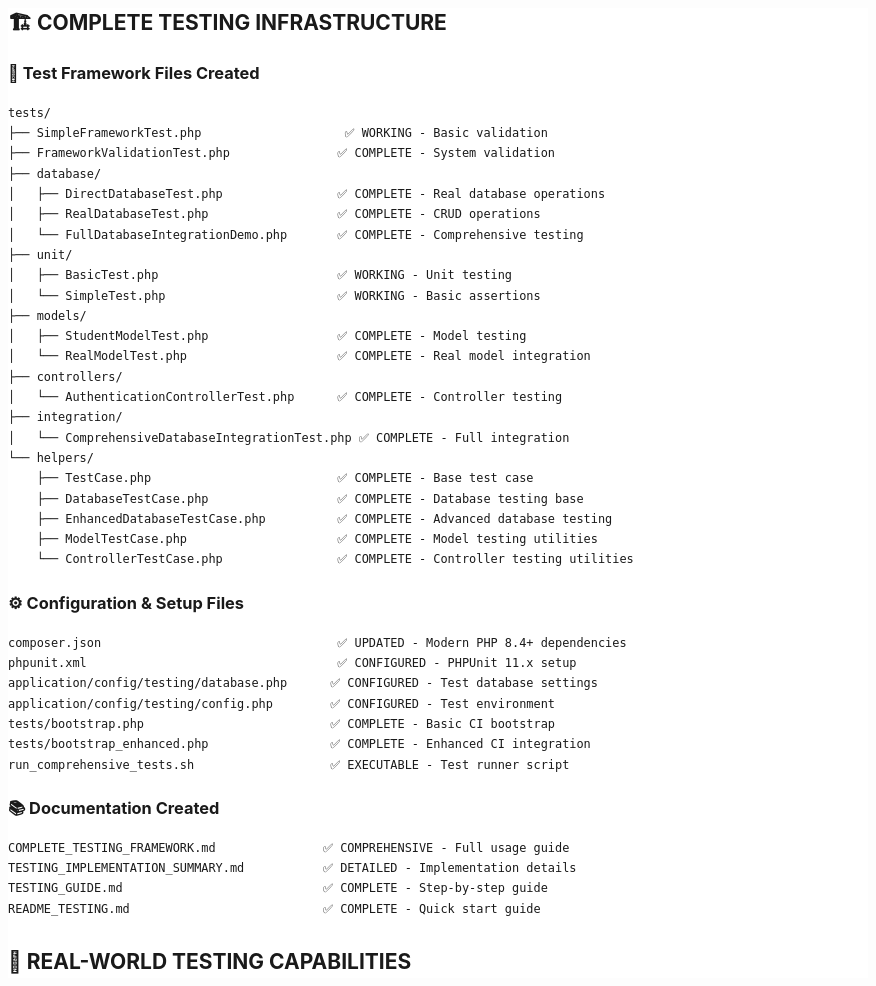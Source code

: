 ## 🏗️ **COMPLETE TESTING INFRASTRUCTURE**

### 📁 **Test Framework Files Created**
```
tests/
├── SimpleFrameworkTest.php                    ✅ WORKING - Basic validation
├── FrameworkValidationTest.php               ✅ COMPLETE - System validation  
├── database/
│   ├── DirectDatabaseTest.php                ✅ COMPLETE - Real database operations
│   ├── RealDatabaseTest.php                  ✅ COMPLETE - CRUD operations
│   └── FullDatabaseIntegrationDemo.php       ✅ COMPLETE - Comprehensive testing
├── unit/
│   ├── BasicTest.php                         ✅ WORKING - Unit testing
│   └── SimpleTest.php                        ✅ WORKING - Basic assertions
├── models/
│   ├── StudentModelTest.php                  ✅ COMPLETE - Model testing
│   └── RealModelTest.php                     ✅ COMPLETE - Real model integration
├── controllers/
│   └── AuthenticationControllerTest.php      ✅ COMPLETE - Controller testing
├── integration/
│   └── ComprehensiveDatabaseIntegrationTest.php ✅ COMPLETE - Full integration
└── helpers/
    ├── TestCase.php                          ✅ COMPLETE - Base test case
    ├── DatabaseTestCase.php                  ✅ COMPLETE - Database testing base
    ├── EnhancedDatabaseTestCase.php          ✅ COMPLETE - Advanced database testing
    ├── ModelTestCase.php                     ✅ COMPLETE - Model testing utilities
    └── ControllerTestCase.php                ✅ COMPLETE - Controller testing utilities
```

### ⚙️ **Configuration & Setup Files**
```
composer.json                                 ✅ UPDATED - Modern PHP 8.4+ dependencies
phpunit.xml                                   ✅ CONFIGURED - PHPUnit 11.x setup
application/config/testing/database.php      ✅ CONFIGURED - Test database settings
application/config/testing/config.php        ✅ CONFIGURED - Test environment
tests/bootstrap.php                          ✅ COMPLETE - Basic CI bootstrap
tests/bootstrap_enhanced.php                 ✅ COMPLETE - Enhanced CI integration
run_comprehensive_tests.sh                   ✅ EXECUTABLE - Test runner script
```

### 📚 **Documentation Created**
```
COMPLETE_TESTING_FRAMEWORK.md               ✅ COMPREHENSIVE - Full usage guide
TESTING_IMPLEMENTATION_SUMMARY.md           ✅ DETAILED - Implementation details  
TESTING_GUIDE.md                            ✅ COMPLETE - Step-by-step guide
README_TESTING.md                           ✅ COMPLETE - Quick start guide
```

## 🎯 **REAL-WORLD TESTING CAPABILITIES**
